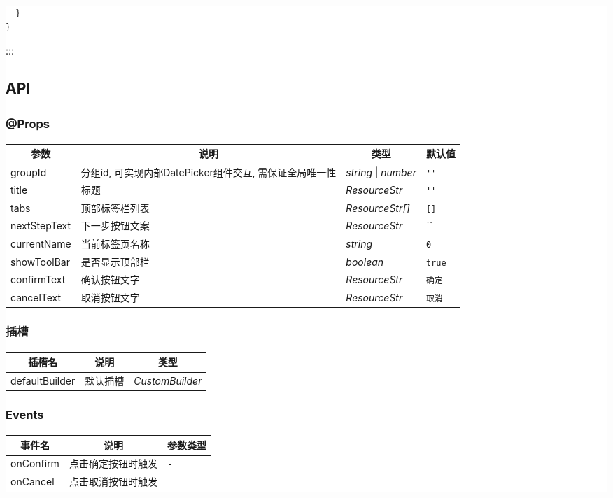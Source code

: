 ```ts
  }
}
```
:::

## API

### @Props

| 参数         | 说明                                                     | 类型      | 默认值     |
| ------------ | ---------------------------------------------------------| --------- | ---------- |
| groupId      | 分组id, 可实现内部DatePicker组件交互, 需保证全局唯一性  		  | _string_ \| _number_  | `''` |
| title        | 标题                                       						   | _ResourceStr_ |  `''`  |
| tabs         | 顶部标签栏列表                                             | _ResourceStr[]_ | `[]`  |
| nextStepText | 下一步按钮文案                                             | _ResourceStr_ | ``  |
| currentName  | 当前标签页名称                                             | _string_ | `0`  |
| showToolBar   | 是否显示顶部栏                                 						| _boolean_ | `true` |
| confirmText   | 确认按钮文字                                   						| _ResourceStr_ |  `确定`  |
| cancelText    | 取消按钮文字                                   						| _ResourceStr_ |  `取消`  |

### 插槽

| 插槽名         | 说明                                                     | 类型      |
| ------------ | --------------------------------------------------------| --------- |
| defaultBuilder | 默认插槽                                      				  | _CustomBuilder_ |

### Events

| 事件名     | 说明                                             | 参数类型                         |
| ----------| ------------------------------------------------ | ------------------------------- |
| onConfirm | 点击确定按钮时触发 | `-` |
| onCancel |  点击取消按钮时触发 | `-` |
